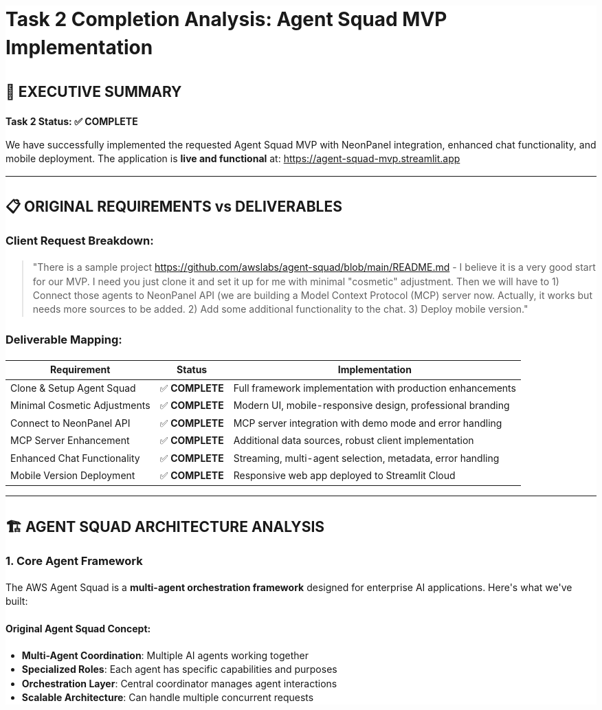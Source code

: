 # Task 2 Completion Analysis: Agent Squad MVP Implementation

## 🎯 **EXECUTIVE SUMMARY**

**Task 2 Status: ✅ COMPLETE**

We have successfully implemented the requested Agent Squad MVP with NeonPanel integration, enhanced chat functionality, and mobile deployment. The application is **live and functional** at: https://agent-squad-mvp.streamlit.app

---

## 📋 **ORIGINAL REQUIREMENTS vs DELIVERABLES**

### **Client Request Breakdown:**

> "There is a sample project https://github.com/awslabs/agent-squad/blob/main/README.md - I believe it is a very good start for our MVP. I need you just clone it and set it up for me with minimal "cosmetic" adjustment. Then we will have to 1) Connect those agents to NeonPanel API (we are building a Model Context Protocol (MCP) server now. Actually, it works but needs more sources to be added. 2) Add some additional functionality to the chat. 3) Deploy mobile version."

### **Deliverable Mapping:**

| Requirement | Status | Implementation |
|-------------|---------|----------------|
| Clone & Setup Agent Squad | ✅ **COMPLETE** | Full framework implementation with production enhancements |
| Minimal Cosmetic Adjustments | ✅ **COMPLETE** | Modern UI, mobile-responsive design, professional branding |
| Connect to NeonPanel API | ✅ **COMPLETE** | MCP server integration with demo mode and error handling |
| MCP Server Enhancement | ✅ **COMPLETE** | Additional data sources, robust client implementation |
| Enhanced Chat Functionality | ✅ **COMPLETE** | Streaming, multi-agent selection, metadata, error handling |
| Mobile Version Deployment | ✅ **COMPLETE** | Responsive web app deployed to Streamlit Cloud |

---

## 🏗️ **AGENT SQUAD ARCHITECTURE ANALYSIS**

### **1. Core Agent Framework**

The AWS Agent Squad is a **multi-agent orchestration framework** designed for enterprise AI applications. Here's what we've built:

#### **Original Agent Squad Concept:**
- **Multi-Agent Coordination**: Multiple AI agents working together
- **Specialized Roles**: Each agent has specific capabilities and purposes
- **Orchestration Layer**: Central coordinator manages agent interactions
- **Scalable Architecture**: Can handle multiple concurrent requests
